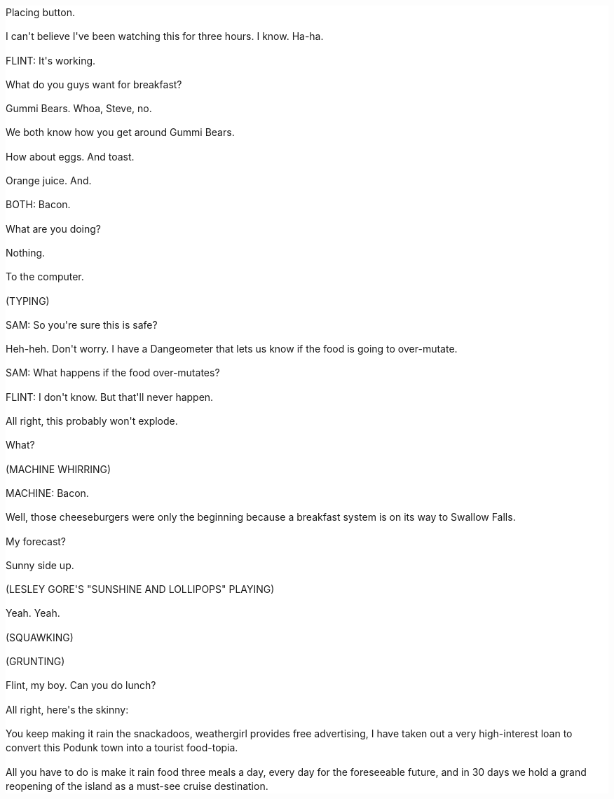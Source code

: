 Placing button.

I can't believe I've been watching this for three hours. I know. Ha-ha.

FLINT: It's working.

What do you guys want for breakfast?

Gummi Bears. Whoa, Steve, no.

We both know how you get around Gummi Bears.

How about eggs. And toast.

Orange juice. And.

BOTH: Bacon.

What are you doing?

Nothing.

To the computer.

(TYPING)

SAM: So you're sure this is safe?

Heh-heh. Don't worry. I have a Dangeometer that lets us know if the food is going to over-mutate.

SAM: What happens if the food over-mutates?

FLINT: I don't know. But that'll never happen.

All right, this probably won't explode.

What?

(MACHINE WHIRRING)

MACHINE: Bacon.

Well, those cheeseburgers were only the beginning because a breakfast system is on its way to Swallow Falls.

My forecast?

Sunny side up.

(LESLEY GORE'S "SUNSHINE AND LOLLIPOPS" PLAYING)

Yeah. Yeah.

(SQUAWKING)

(GRUNTING)

Flint, my boy. Can you do lunch?

All right, here's the skinny:

You keep making it rain the snackadoos, weathergirl provides free advertising, I have taken out a very high-interest loan to convert this Podunk town into a tourist food-topia.

All you have to do is make it rain food three meals a day, every day for the foreseeable future, and in 30 days we hold a grand reopening of the island as a must-see cruise destination.
